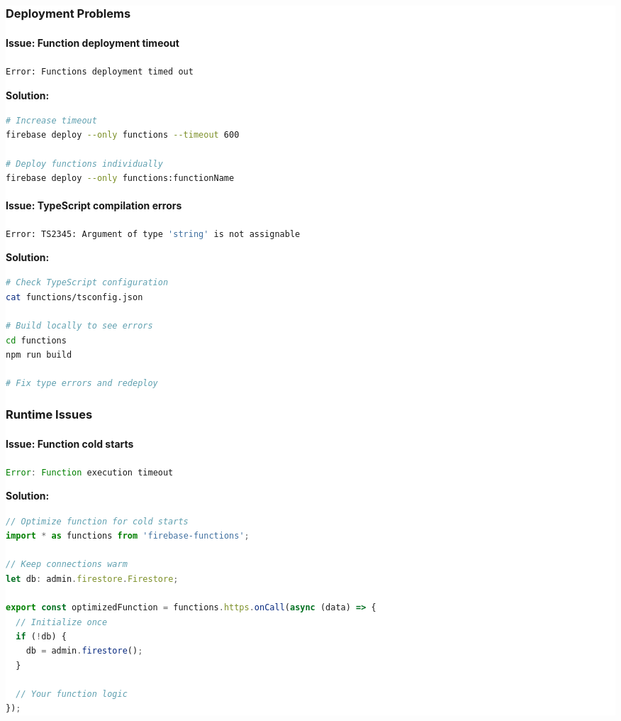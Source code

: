### Deployment Problems

#### Issue: Function deployment timeout
```bash
Error: Functions deployment timed out
```

**Solution:**
```bash
# Increase timeout
firebase deploy --only functions --timeout 600

# Deploy functions individually
firebase deploy --only functions:functionName
```

#### Issue: TypeScript compilation errors
```bash
Error: TS2345: Argument of type 'string' is not assignable
```

**Solution:**
```bash
# Check TypeScript configuration
cat functions/tsconfig.json

# Build locally to see errors
cd functions
npm run build

# Fix type errors and redeploy
```

### Runtime Issues

#### Issue: Function cold starts
```javascript
Error: Function execution timeout
```

**Solution:**
```typescript
// Optimize function for cold starts
import * as functions from 'firebase-functions';

// Keep connections warm
let db: admin.firestore.Firestore;

export const optimizedFunction = functions.https.onCall(async (data) => {
  // Initialize once
  if (!db) {
    db = admin.firestore();
  }
  
  // Your function logic
});
```
